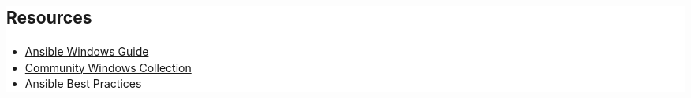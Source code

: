 ## Resources

- [Ansible Windows Guide](https://docs.ansible.com/ansible/latest/os_guide/windows.html)
- [Community Windows Collection](https://docs.ansible.com/ansible/latest/collections/community/windows/index.html)
- [Ansible Best Practices](https://docs.ansible.com/ansible/latest/tips_tricks/ansible_tips_tricks.html)
